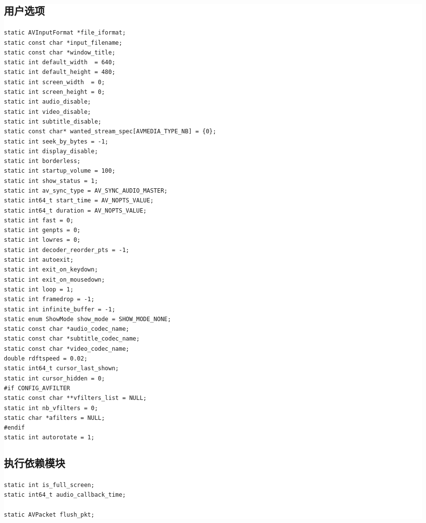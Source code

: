 ## 用户选项 ##

    static AVInputFormat *file_iformat;
    static const char *input_filename;
    static const char *window_title;
    static int default_width  = 640;
    static int default_height = 480;
    static int screen_width  = 0;
    static int screen_height = 0;
    static int audio_disable;
    static int video_disable;
    static int subtitle_disable;
    static const char* wanted_stream_spec[AVMEDIA_TYPE_NB] = {0};
    static int seek_by_bytes = -1;
    static int display_disable;
    static int borderless;
    static int startup_volume = 100;
    static int show_status = 1;
    static int av_sync_type = AV_SYNC_AUDIO_MASTER;
    static int64_t start_time = AV_NOPTS_VALUE;
    static int64_t duration = AV_NOPTS_VALUE;
    static int fast = 0;
    static int genpts = 0;
    static int lowres = 0;
    static int decoder_reorder_pts = -1;
    static int autoexit;
    static int exit_on_keydown;
    static int exit_on_mousedown;
    static int loop = 1;
    static int framedrop = -1;
    static int infinite_buffer = -1;
    static enum ShowMode show_mode = SHOW_MODE_NONE;
    static const char *audio_codec_name;
    static const char *subtitle_codec_name;
    static const char *video_codec_name;
    double rdftspeed = 0.02;
    static int64_t cursor_last_shown;
    static int cursor_hidden = 0;
    #if CONFIG_AVFILTER
    static const char **vfilters_list = NULL;
    static int nb_vfilters = 0;
    static char *afilters = NULL;
    #endif
    static int autorotate = 1;

## 执行依赖模块 ##

    static int is_full_screen;
    static int64_t audio_callback_time;
    
    static AVPacket flush_pkt;
    